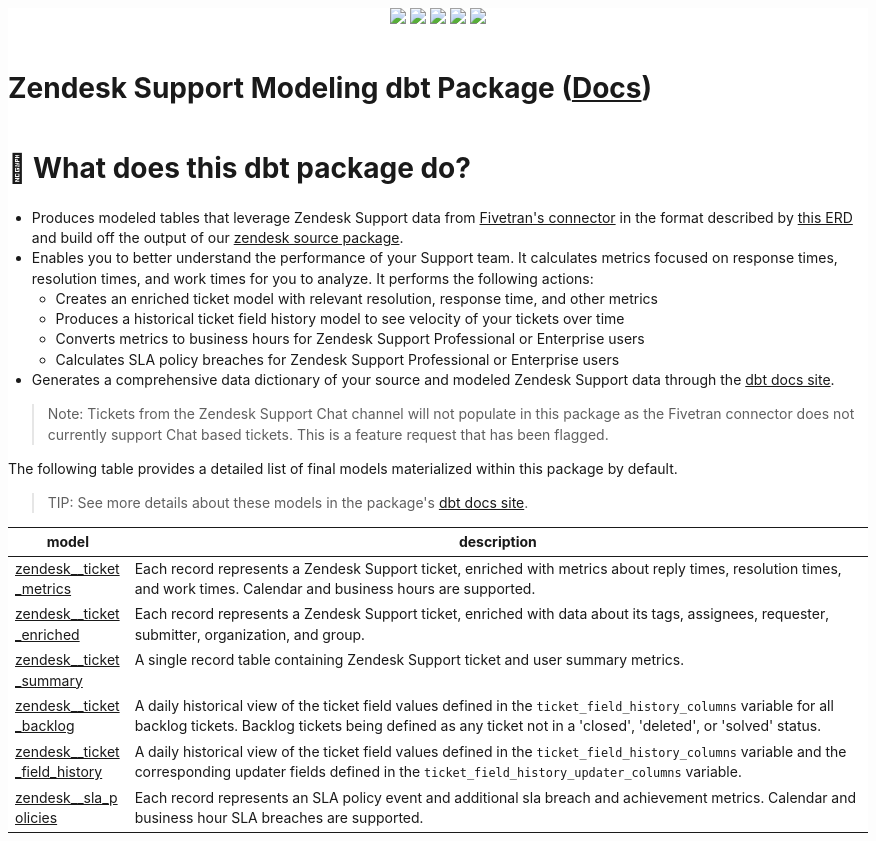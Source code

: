 <p align="center">
    <a alt="License"
        href="https://github.com/fivetran/dbt_zendesk/blob/main/LICENSE">
        <img src="https://img.shields.io/badge/License-Apache%202.0-blue.svg" /></a>
    <a alt="dbt-core">
        <img src="https://img.shields.io/badge/dbt_Core™_version->=1.3.0_,<2.0.0-orange.svg" /></a>
    <a alt="Maintained?">
        <img src="https://img.shields.io/badge/Maintained%3F-yes-green.svg" /></a>
    <a alt="PRs">
        <img src="https://img.shields.io/badge/Contributions-welcome-blueviolet" /></a>
    <a alt="Fivetran Quickstart Compatible"
        href="https://fivetran.com/docs/transformations/dbt/quickstart">
        <img src="https://img.shields.io/badge/Fivetran_Quickstart_Compatible%3F-yes-green.svg" /></a>
</p>

# Zendesk Support Modeling dbt Package ([Docs](https://fivetran.github.io/dbt_zendesk/))
# 📣 What does this dbt package do?
- Produces modeled tables that leverage Zendesk Support data from [Fivetran's connector](https://fivetran.com/docs/applications/zendesk) in the format described by [this ERD](https://fivetran.com/docs/applications/zendesk#schemainformation) and build off the output of our [zendesk source package](https://github.com/fivetran/dbt_zendesk_source).
- Enables you to better understand the performance of your Support team. It calculates metrics focused on response times, resolution times, and work times for you to analyze. It performs the following actions:
  - Creates an enriched ticket model with relevant resolution, response time, and other metrics
  - Produces a historical ticket field history model to see velocity of your tickets over time
  - Converts metrics to business hours for Zendesk Support Professional or Enterprise users
  - Calculates SLA policy breaches for Zendesk Support Professional or Enterprise users
- Generates a comprehensive data dictionary of your source and modeled Zendesk Support data through the [dbt docs site](https://fivetran.github.io/dbt_zendesk/).

> Note: Tickets from the Zendesk Support Chat channel will not populate in this package as the Fivetran connector does not currently support Chat based tickets. This is a feature request that has been flagged. 


The following table provides a detailed list of final models materialized within this package by default. 
> TIP: See more details about these models in the package's [dbt docs site](https://fivetran.github.io/dbt_zendesk/#!/overview?g_v=1).

| **model**                    | **description**                                                                                                                                                 |
| ---------------------------- | --------------------------------------------------------------------------------------------------------------------------------------------------------------- |
| [zendesk__ticket_metrics](https://fivetran.github.io/dbt_zendesk/#!/model/model.zendesk.zendesk__ticket_metrics)       | Each record represents a Zendesk Support ticket, enriched with metrics about reply times, resolution times, and work times.  Calendar and business hours are supported.  |
| [zendesk__ticket_enriched](https://fivetran.github.io/dbt_zendesk/#!/model/model.zendesk.zendesk__ticket_enriched)      | Each record represents a Zendesk Support ticket, enriched with data about its tags, assignees, requester, submitter, organization, and group.                           |
| [zendesk__ticket_summary](https://fivetran.github.io/dbt_zendesk/#!/model/model.zendesk.zendesk__ticket_summary)           | A single record table containing Zendesk Support ticket and user summary metrics.                                                              |
| [zendesk__ticket_backlog](https://fivetran.github.io/dbt_zendesk/#!/model/model.zendesk.zendesk__ticket_backlog)           | A daily historical view of the ticket field values defined in the `ticket_field_history_columns` variable for all backlog tickets. Backlog tickets being defined as any ticket not in a 'closed', 'deleted', or 'solved' status.                                                             |
| [zendesk__ticket_field_history](https://fivetran.github.io/dbt_zendesk/#!/model/model.zendesk.zendesk__ticket_field_history) | A daily historical view of the ticket field values defined in the `ticket_field_history_columns` variable and the corresponding updater fields defined in the `ticket_field_history_updater_columns` variable.                                                        |
| [zendesk__sla_policies](https://fivetran.github.io/dbt_zendesk/#!/model/model.zendesk.zendesk__sla_policies)           | Each record represents an SLA policy event and additional sla breach and achievement metrics. Calendar and business hour SLA breaches are supported.    
